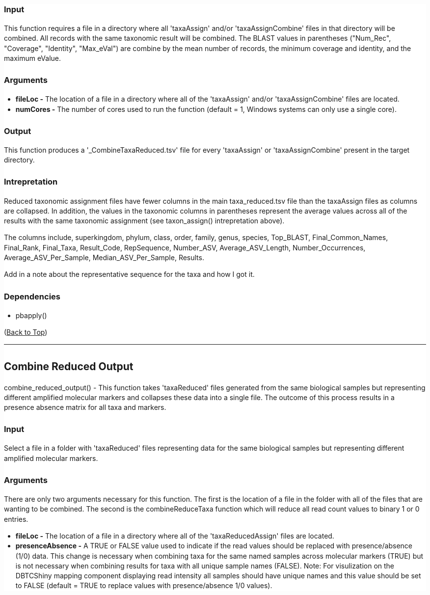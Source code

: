 ### Input 
This function requires a file in a directory where all 'taxaAssign' and/or 'taxaAssignCombine' files in that directory will be combined. All records with the same taxonomic result will be combined. The BLAST values in parentheses ("Num_Rec", "Coverage", "Identity", "Max_eVal") are combine by the mean number of records, the minimum coverage and identity, and the maximum eValue.

### Arguments
- <strong>fileLoc -</strong>  The location of a file in a directory where all of the 'taxaAssign' and/or 'taxaAssignCombine' files are located.
- <strong>numCores -</strong>  The number of cores used to run the function (default = 1, Windows systems can only use a single core).

### Output
This function produces a '_CombineTaxaReduced.tsv' file for every 'taxaAssign' or 'taxaAssignCombine' present in the target directory.

### Intrepretation
Reduced taxonomic assignment files have fewer columns in the main taxa_reduced.tsv file than the taxaAssign files as columns are collapsed. In addition, the values in the taxonomic columns in parentheses represent the average values across all of the results with the same taxonomic assignment (see taxon_assign() intrepretation above).

The columns include, superkingdom, phylum, class, order, family, genus, species, Top_BLAST, Final_Common_Names, Final_Rank, Final_Taxa, Result_Code, RepSequence, Number_ASV, Average_ASV_Length, Number_Occurrences, Average_ASV_Per_Sample, Median_ASV_Per_Sample, Results.


Add in a note about the representative sequence for the taxa and how I got it.



### Dependencies
- pbapply()

([Back to Top](#table-of-contents))
***

## Combine Reduced Output
combine_reduced_output() - This function takes 'taxaReduced' files generated from the same biological samples but representing different amplified molecular markers and collapses these data into a single file. The outcome of this process results in a presence absence matrix for all taxa and markers.

### Input 
Select a file in a folder with 'taxaReduced' files representing data for the same biological samples but representing different amplified molecular markers.

### Arguments
There are only two arguments necessary for this function. The first is the location of a file in the folder with all of the files that are wanting to be combined. The second is the combineReduceTaxa function which will reduce all read count values to binary 1 or 0 entries. 
- <strong>fileLoc -</strong>  The location of a file in a directory where all of the 'taxaReducedAssign' files are located.
- <strong>presenceAbsence -</strong>  A TRUE or FALSE value used to indicate if the read values should be replaced with presence/absence (1/0) data. This change is necessary when combining taxa for the same named samples across molecular markers (TRUE) but is not necessary when combining results for taxa with all unique sample names (FALSE). Note: For visulization on the DBTCShiny mapping component displaying read intensity all samples should have unique names and this value should be set to FALSE (default = TRUE to replace values with presence/absence 1/0 values).
